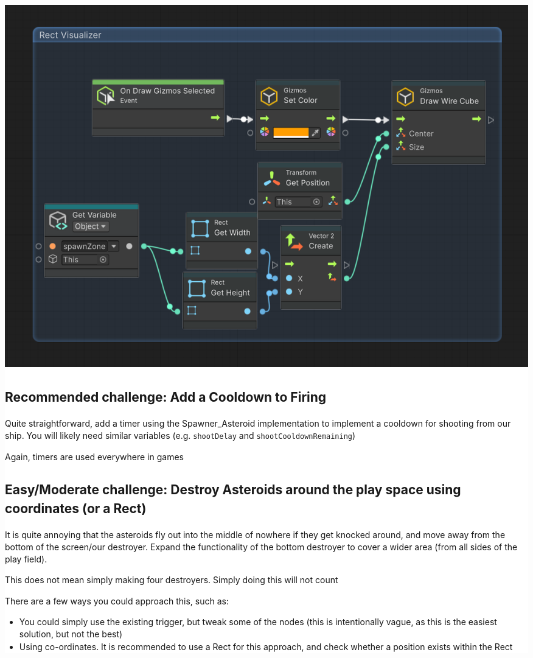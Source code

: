 <img src="PracResources\images\bonus_RectVisual.png">

## Recommended challenge: Add a Cooldown to Firing

Quite straightforward, add a timer using the Spawner_Asteroid implementation to implement a cooldown for shooting from our ship. You will likely need similar variables (e.g. `shootDelay` and `shootCooldownRemaining`)

Again, timers are used everywhere in games

## Easy/Moderate challenge: Destroy Asteroids around the play space using coordinates (or a Rect)

It is quite annoying that the asteroids fly out into the middle of nowhere  if they get knocked around, and move away from the bottom of the screen/our destroyer. Expand the functionality of the bottom destroyer to cover a wider area (from all sides of the play field).

This does not mean simply making four destroyers. Simply doing this will not count

There are a few ways you could approach this, such as:

* You could simply use the existing trigger, but tweak some of the nodes (this is intentionally vague, as this is the easiest solution, but not the best)
* Using co-ordinates. It is recommended to use a Rect for this approach, and check whether a position exists within the Rect
